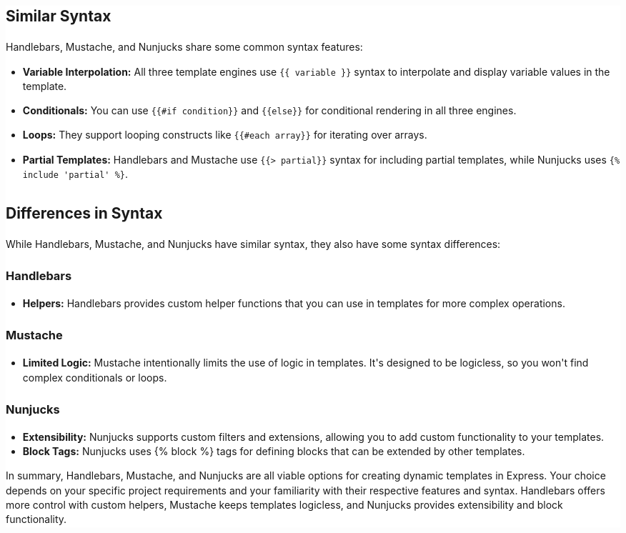 ## Similar Syntax
Handlebars, Mustache, and Nunjucks share some common syntax features:

- **Variable Interpolation:** All three template engines use `{{ variable }}` syntax to interpolate and display variable values in the template.

- **Conditionals:** You can use `{{#if condition}}` and `{{else}}` for conditional rendering in all three engines.

- **Loops:** They support looping constructs like `{{#each array}}` for iterating over arrays.

- **Partial Templates:** Handlebars and Mustache use `{{> partial}}` syntax for including partial templates, while Nunjucks uses `{% include 'partial' %}`.

## Differences in Syntax
While Handlebars, Mustache, and Nunjucks have similar syntax, they also have some syntax differences:

### Handlebars
- **Helpers:** Handlebars provides custom helper functions that you can use in templates for more complex operations.

### Mustache
- **Limited Logic:** Mustache intentionally limits the use of logic in templates. It's designed to be logicless, so you won't find complex conditionals or loops.

### Nunjucks
- **Extensibility:** Nunjucks supports custom filters and extensions, allowing you to add custom functionality to your templates.
- **Block Tags:** Nunjucks uses {% block %} tags for defining blocks that can be extended by other templates.

In summary, Handlebars, Mustache, and Nunjucks are all viable options for creating dynamic templates in Express. Your choice depends on your specific project requirements and your familiarity with their respective features and syntax. Handlebars offers more control with custom helpers, Mustache keeps templates logicless, and Nunjucks provides extensibility and block functionality.